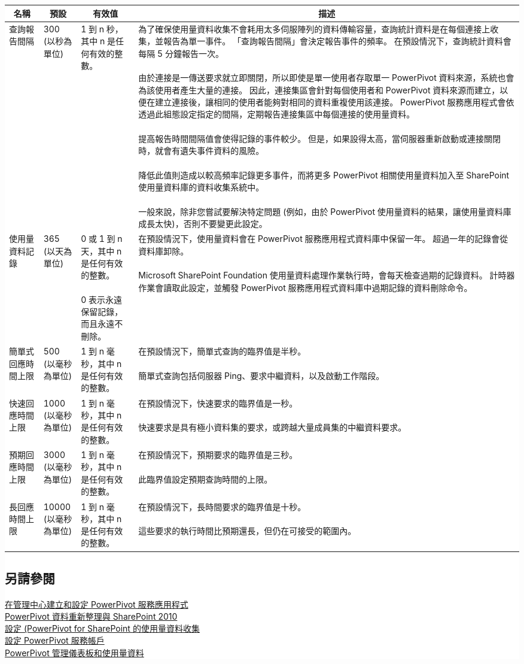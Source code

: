 |名稱|預設|有效值|描述|  
|----------|-------------|------------------|-----------------|  
|查詢報告間隔|300 (以秒為單位)|1 到 n 秒，其中 n 是任何有效的整數。|為了確保使用量資料收集不會耗用太多伺服陣列的資料傳輸容量，查詢統計資料是在每個連接上收集，並報告為單一事件。 「查詢報告間隔」會決定報告事件的頻率。 在預設情況下，查詢統計資料會每隔 5 分鐘報告一次。<br /><br /> 由於連接是一傳送要求就立即關閉，所以即使是單一使用者存取單一 PowerPivot 資料來源，系統也會為該使用者產生大量的連接。 因此，連接集區會針對每個使用者和 PowerPivot 資料來源而建立，以便在建立連接後，讓相同的使用者能夠對相同的資料重複使用該連接。 PowerPivot 服務應用程式會依透過此組態設定指定的間隔，定期報告連接集區中每個連接的使用量資料。<br /><br /> 提高報告時間間隔值會使得記錄的事件較少。 但是，如果設得太高，當伺服器重新啟動或連接關閉時，就會有遺失事件資料的風險。<br /><br /> 降低此值則造成以較高頻率記錄更多事件，而將更多 PowerPivot 相關使用量資料加入至 SharePoint 使用量資料庫的資料收集系統中。<br /><br /> 一般來說，除非您嘗試要解決特定問題 (例如，由於 PowerPivot 使用量資料的結果，讓使用量資料庫成長太快)，否則不要變更此設定。|  
|使用量資料記錄|365 (以天為單位)|0 或 1 到 n 天，其中 n 是任何有效的整數。<br /><br /> 0 表示永遠保留記錄，而且永遠不刪除。|在預設情況下，使用量資料會在 PowerPivot 服務應用程式資料庫中保留一年。 超過一年的記錄會從資料庫卸除。<br /><br /> Microsoft SharePoint Foundation 使用量資料處理作業執行時，會每天檢查過期的記錄資料。 計時器作業會讀取此設定，並觸發 PowerPivot 服務應用程式資料庫中過期記錄的資料刪除命令。|  
|簡單式回應時間上限|500 (以毫秒為單位)|1 到 n 毫秒，其中 n 是任何有效的整數。|在預設情況下，簡單式查詢的臨界值是半秒。<br /><br /> 簡單式查詢包括伺服器 Ping、要求中繼資料，以及啟動工作階段。|  
|快速回應時間上限|1000 (以毫秒為單位)|1 到 n 毫秒，其中 n 是任何有效的整數。|在預設情況下，快速要求的臨界值是一秒。<br /><br /> 快速要求是具有極小資料集的要求，或跨越大量成員集的中繼資料要求。|  
|預期回應時間上限|3000 (以毫秒為單位)|1 到 n 毫秒，其中 n 是任何有效的整數。|在預設情況下，預期要求的臨界值是三秒。<br /><br /> 此臨界值設定預期查詢時間的上限。|  
|長回應時間上限|10000 (以毫秒為單位)|1 到 n 毫秒，其中 n 是任何有效的整數。|在預設情況下，長時間要求的臨界值是十秒。<br /><br /> 這些要求的執行時間比預期還長，但仍在可接受的範圍內。|  
  
## <a name="see-also"></a>另請參閱  
 [在管理中心建立和設定 PowerPivot 服務應用程式](create-and-configure-power-pivot-service-application-in-ca.md)   
 [PowerPivot 資料重新整理與 SharePoint 2010](../powerpivot-data-refresh-with-sharepoint-2010.md)   
 [設定 &#40;PowerPivot for SharePoint 的使用量資料收集](configure-usage-data-collection-for-power-pivot-for-sharepoint.md)   
 [設定 PowerPivot 服務帳戶](configure-power-pivot-service-accounts.md)   
 [PowerPivot 管理儀表板和使用量資料](power-pivot-management-dashboard-and-usage-data.md)  
  
  

